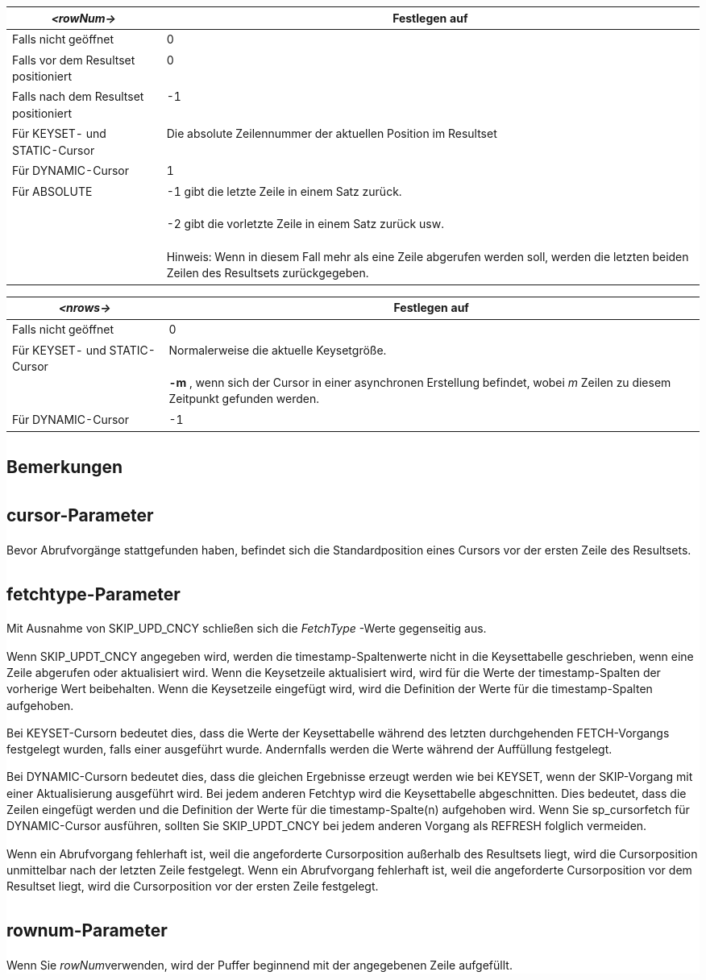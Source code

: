 |*\<rowNum->*|Festlegen auf|  
|------------------|------------|  
|Falls nicht geöffnet|0|  
|Falls vor dem Resultset positioniert|0|  
|Falls nach dem Resultset positioniert|-1|  
|Für KEYSET- und STATIC-Cursor|Die absolute Zeilennummer der aktuellen Position im Resultset|  
|Für DYNAMIC-Cursor|1|  
|Für ABSOLUTE|-1 gibt die letzte Zeile in einem Satz zurück.<br /><br /> -2 gibt die vorletzte Zeile in einem Satz zurück usw.<br /><br /> Hinweis: Wenn in diesem Fall mehr als eine Zeile abgerufen werden soll, werden die letzten beiden Zeilen des Resultsets zurückgegeben.|  
  
|*\<nrows->*|Festlegen auf|  
|-----------------|------------|  
|Falls nicht geöffnet|0|  
|Für KEYSET- und STATIC-Cursor|Normalerweise die aktuelle Keysetgröße.<br /><br /> **-m** , wenn sich der Cursor in einer asynchronen Erstellung befindet, wobei *m* Zeilen zu diesem Zeitpunkt gefunden werden.|  
|Für DYNAMIC-Cursor|-1|  
  
## <a name="remarks"></a>Bemerkungen  
  
## <a name="cursor-parameter"></a>cursor-Parameter  
 Bevor Abrufvorgänge stattgefunden haben, befindet sich die Standardposition eines Cursors vor der ersten Zeile des Resultsets.  
  
## <a name="fetchtype-parameter"></a>fetchtype-Parameter  
 Mit Ausnahme von SKIP_UPD_CNCY schließen sich die *FetchType* -Werte gegenseitig aus.  
  
 Wenn SKIP_UPDT_CNCY angegeben wird, werden die timestamp-Spaltenwerte nicht in die Keysettabelle geschrieben, wenn eine Zeile abgerufen oder aktualisiert wird. Wenn die Keysetzeile aktualisiert wird, wird für die Werte der timestamp-Spalten der vorherige Wert beibehalten. Wenn die Keysetzeile eingefügt wird, wird die Definition der Werte für die timestamp-Spalten aufgehoben.  
  
 Bei KEYSET-Cursorn bedeutet dies, dass die Werte der Keysettabelle während des letzten durchgehenden FETCH-Vorgangs festgelegt wurden, falls einer ausgeführt wurde. Andernfalls werden die Werte während der Auffüllung festgelegt.  
  
 Bei DYNAMIC-Cursorn bedeutet dies, dass die gleichen Ergebnisse erzeugt werden wie bei KEYSET, wenn der SKIP-Vorgang mit einer Aktualisierung ausgeführt wird. Bei jedem anderen Fetchtyp wird die Keysettabelle abgeschnitten. Dies bedeutet, dass die Zeilen eingefügt werden und die Definition der Werte für die timestamp-Spalte(n) aufgehoben wird. Wenn Sie sp_cursorfetch für DYNAMIC-Cursor ausführen, sollten Sie SKIP_UPDT_CNCY bei jedem anderen Vorgang als REFRESH folglich vermeiden.  
  
 Wenn ein Abrufvorgang fehlerhaft ist, weil die angeforderte Cursorposition außerhalb des Resultsets liegt, wird die Cursorposition unmittelbar nach der letzten Zeile festgelegt. Wenn ein Abrufvorgang fehlerhaft ist, weil die angeforderte Cursorposition vor dem Resultset liegt, wird die Cursorposition vor der ersten Zeile festgelegt.  
  
## <a name="rownum-parameter"></a>rownum-Parameter  
 Wenn Sie *rowNum*verwenden, wird der Puffer beginnend mit der angegebenen Zeile aufgefüllt.  
  